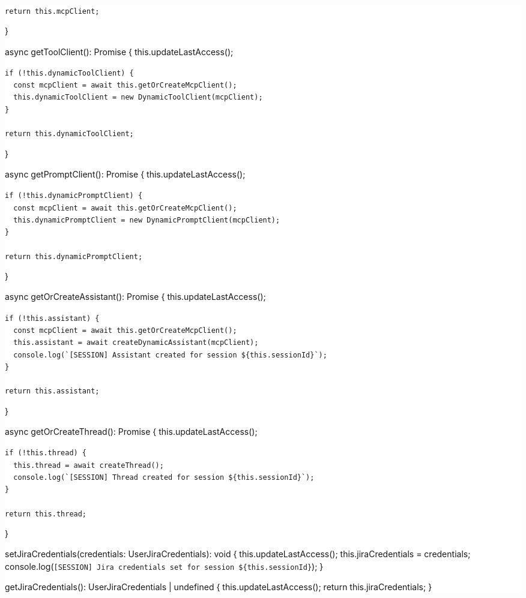     return this.mcpClient;
  }
  
  async getToolClient(): Promise<DynamicToolClient> {
    this.updateLastAccess();
    
    if (!this.dynamicToolClient) {
      const mcpClient = await this.getOrCreateMcpClient();
      this.dynamicToolClient = new DynamicToolClient(mcpClient);
    }
    
    return this.dynamicToolClient;
  }
  
  async getPromptClient(): Promise<DynamicPromptClient> {
    this.updateLastAccess();
    
    if (!this.dynamicPromptClient) {
      const mcpClient = await this.getOrCreateMcpClient();
      this.dynamicPromptClient = new DynamicPromptClient(mcpClient);
    }
    
    return this.dynamicPromptClient;
  }
  
  async getOrCreateAssistant(): Promise<any> {
    this.updateLastAccess();
    
    if (!this.assistant) {
      const mcpClient = await this.getOrCreateMcpClient();
      this.assistant = await createDynamicAssistant(mcpClient);
      console.log(`[SESSION] Assistant created for session ${this.sessionId}`);
    }
    
    return this.assistant;
  }
  
  async getOrCreateThread(): Promise<any> {
    this.updateLastAccess();
    
    if (!this.thread) {
      this.thread = await createThread();
      console.log(`[SESSION] Thread created for session ${this.sessionId}`);
    }
    
    return this.thread;
  }
  
  setJiraCredentials(credentials: UserJiraCredentials): void {
    this.updateLastAccess();
    this.jiraCredentials = credentials;
    console.log(`[SESSION] Jira credentials set for session ${this.sessionId}`);
  }
  
  getJiraCredentials(): UserJiraCredentials | undefined {
    this.updateLastAccess();
    return this.jiraCredentials;
  }
  